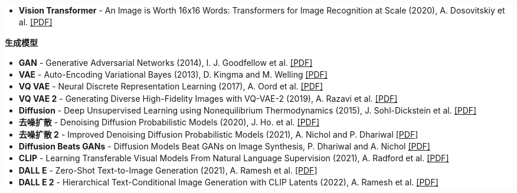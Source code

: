 - **Vision Transformer** - An Image is Worth 16x16 Words: Transformers for Image Recognition at Scale (2020), A. Dosovitskiy et al. [[PDF]](https://arxiv.org/pdf/2010.11929)

**生成模型**

- **GAN** - Generative Adversarial Networks (2014), I. J. Goodfellow et al. [[PDF]](https://arxiv.org/pdf/1406.2661)
- **VAE** - Auto-Encoding Variational Bayes (2013), D. Kingma and M. Welling [[PDF]](https://arxiv.org/pdf/1312.6114)
- **VQ VAE** - Neural Discrete Representation Learning (2017), A. Oord et al. [[PDF]](https://arxiv.org/pdf/1711.00937)
- **VQ VAE 2** - Generating Diverse High-Fidelity Images with VQ-VAE-2 (2019), A. Razavi et al. [[PDF]](https://arxiv.org/pdf/1906.00446)
- **Diffusion** - Deep Unsupervised Learning using Nonequilibrium Thermodynamics (2015), J. Sohl-Dickstein et al. [[PDF]](https://arxiv.org/pdf/1503.03585)
- **去噪扩散** - Denoising Diffusion Probabilistic Models (2020), J. Ho. et al. [[PDF]](https://arxiv.org/pdf/2006.11239)
- **去噪扩散 2** - Improved Denoising Diffusion Probabilistic Models (2021), A. Nichol and P. Dhariwal [[PDF]](https://arxiv.org/pdf/2102.09672)
- **Diffusion Beats GANs** - Diffusion Models Beat GANs on Image Synthesis, P. Dhariwal and A. Nichol [[PDF]](https://arxiv.org/pdf/2105.05233)
- **CLIP** - Learning Transferable Visual Models From Natural Language Supervision (2021), A. Radford et al. [[PDF]](https://arxiv.org/pdf/2103.00020)
- **DALL E** - Zero-Shot Text-to-Image Generation (2021), A. Ramesh et al. [[PDF]](https://arxiv.org/pdf/2102.12092)
- **DALL E 2** - Hierarchical Text-Conditional Image Generation with CLIP Latents (2022), A. Ramesh et al. [[PDF]](https://arxiv.org/pdf/2204.06125)


[^1]: 每个人对智能的定义不同，这些定义在不同的上下文中都有用，但没有一个能够完整地表达这个词的含义。人们可能会对这个定义的具体内容有所异议。我选择这个定义是为了简洁起见，清楚地框定我们试图通过深度学习从经济角度实现的目标——我在这里不太关心它的哲学含义。
[^2]: Karl Friston的[自由能原理](https://www.nature.com/articles/nrn2787)表明，这一定义的智能在大脑的背景下也是有效的（小心，论文解释时使用了不必要的数学复杂性，但它描述的核心概念是简单的）。值得注意的是，智能系统创建世界模型，然后利用这些模型进行 _主动推理_ 来修改它们的环境。
[^3]: 这个想法一开始可能看起来不直观。但它实际上说的是非常简单的事情：（1）现实有一套规则来支配发生的事情（2）我们可以通过为可能发生的事情分配概率来建模这些规则，考虑到已经发生的事情（3）因此，这些模型是概率分布。再一次，[自由能原理](https://www.nature.com/articles/nrn2787)支持这种现实建模的观点。
[^4]: 假设我们试图建模的真实分布足够复杂，以至于将其所有信息都包含在数据集中是不切实际的。在深度学习中，这几乎总是成立的。
[^5]: 假设模型完美地表达了数据集中存在的所有信息，但这在实际中几乎不会发生。
[^6]: 这类似于泰勒级数中加入更多项可以让函数逼近原始函数的方式。随着关于真实函数的信息增加，近似也会随之改善。
[^7]: 实际上你可以想到一些例子，说明更多数据并不会带来任何变化。例如，在数据集中添加同一张图片（或者两张非常相似的图片）并不会提升模型的质量，因为这些新数据点并没有增加关于真实分布的更多信息。
[^8]: 很长一段时间里，计算能力不够强大，模型架构也不够优秀，因此难以有效处理互联网规模的数据集。
[^9]: 这可能实际上并不足以持续提升模型质量。近期一项关于零样本学习的[分析](https://arxiv.org/abs/2404.04125)显示，大语言模型执行任务的能力随着数据集中相关数据量的增加而呈对数增长。
[^10]: 互联网是对整个人类知识的一种有损压缩，其中包含大量噪声（各种帖子背后复杂且互相矛盾的动机）。此外，人类知识本身也是对现实法则的一种非常有损（且部分不准确）的压缩。
[^11]: 尽管，AlexNet 是多项创新结合的结果，使其如此有效——增加网络深度的同时，还采用了有效的优化与正则化方法，并使用了GPU进行训练，从而使得网络规模的增大成为可能。
[^12]: 理解这一部分需要对反向传播算法的基本原理有所了解。对于任何想学习的人，[3blue1brown的神经网络系列](https://www.youtube.com/playlist?list=PLZHQObOWTQDNU6R1_67000Dx_ZCJB-3pi) 是一个直观有趣的入门介绍。
[^13]: 这种效果迫使单个神经元学习有助于与其他多种神经元协作的通用表示，而不是与邻近神经元共同适应，这使得大群神经元避免了对噪声的拟合。
[^14]: 特别是在梯度存在大方差的参数空间中，某个特定的步长可能会导致某些部分的过度调整，而在其他情况下则会导致非常缓慢的变化。
[^15]: 这一观点在最初的 [反向传播论文](/01-deep-neural-networks/01-dnn/01-dnn.pdf) 中有探讨。
[^16]: 例如，图像分类，其中单个像素值是噪声的，并且会受到各种变换的影响。
[^17]: 使用越来越大的设备集群（如 GPU）进行训练还面临许多工程挑战，设备之间需要能够相互通信。
[^18]: 对于感兴趣的读者，[Kevin Kwok 关于叙事提炼的文章](https://kwokchain.com/2021/09/29/narrative-distillation-1/) 是一次精彩的探讨，讲述了叙事在资本和资源分配中的力量。
[^19]: 从 Theil 术语来看，你可以将其框定为 OpenAI 的“秘密”或是他们认为别人没有的东西。
[^20]: 这种智能的看法也很好地描绘了 WaitButWhy 博客文章 [The Cook and the Chef: Musk's Secret Sauce](https://waitbutwhy.com/2015/11/the-cook-and-the-chef-musks-secret-sauce.html) 中的思维框架。
[^21]: 这并不是说扩展规律将带领我们走向 AGI，而是说不断推动这些限制会让我们接近 AGI。我们可能会遇到瓶颈，这些瓶颈将使扩展规律在某个时刻变得过时。
[^22]: 假设你相信当前的系统表现出智能行为，虽然仍有一些人对此持不同意见。